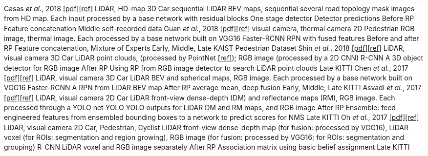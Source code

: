 <tr><td valign="top"> Casas <i>et al.</i>, 2018 
    <a href="http://proceedings.mlr.press/v87/casas18a.html">[pdf]</a><a href="./ref/casas2018intentnet.bib">[ref]</a>
    </td><td valign="top"> LiDAR, HD-map </td><td valign="top"> 3D Car </td><td valign="top"> sequential LiDAR BEV maps, sequential several road topology mask images from HD map. Each input processed by a base network with residual blocks </td><td valign="top"> One stage detector </td><td valign="top"> Detector predictions </td><td valign="top"> Before RP </td><td valign="top"> Feature concatenation </td><td valign="top"> Middle </td><td valign="top"> self-recorded data </td></tr>

<tr><td valign="top"> Guan <i>et al.</i>, 2018 
    <a href="https://arxiv.org/abs/1802.09972">[pdf]</a><a href="./ref/guan2018fusion.bib">[ref]</a>
    </td><td valign="top"> visual camera, thermal camera </td><td valign="top"> 2D Pedestrian </td><td valign="top"> RGB image, thermal image. Each processed by a base network built on VGG16 </td><td valign="top"> Faster-RCNN </td><td valign="top"> RPN with fused features </td><td valign="top"> Before and after RP </td><td valign="top"> Feature concatenation, Mixture of Experts </td><td valign="top"> Early,  Middle, Late </td><td valign="top"> KAIST Pedestrian Dataset </td></tr>

<tr><td valign="top"> Shin <i>et al.</i>, 2018 
    <a href="https://arxiv.org/abs/1811.03818">[pdf]</a><a href="./ref/shin2018roarnet.bib">[ref]</a>
    </td><td valign="top"> LiDAR, visual camera </td><td valign="top"> 3D Car </td><td valign="top"> LiDAR point clouds, (processed by PointNet <a href="/ref/qi2017pointnet.bib">[ref]</a>); RGB image (processed by a 2D CNN) </td><td valign="top"> R-CNN </td><td valign="top"> A 3D object detector for RGB image </td><td valign="top"> After RP </td><td valign="top"> Using RP from RGB image detector to search LiDAR point clouds </td><td valign="top"> Late </td><td valign="top"> KITTI </td></tr>

<tr><td valign="top"> Chen <i>et al.</i>, 2017 
    <a href="http://openaccess.thecvf.com/content_cvpr_2017/papers/Chen_Multi-View_3D_Object_CVPR_2017_paper.pdf">[pdf]</a><a href="./ref/chen2017multi.bib">[ref]</a>
    </td><td valign="top"> LiDAR, visual camera </td><td valign="top"> 3D Car </td><td valign="top"> LiDAR BEV and spherical maps, RGB image. Each processed by a base network built on VGG16 </td><td valign="top"> Faster-RCNN </td><td valign="top"> A RPN from LiDAR BEV map </td><td valign="top"> After RP </td><td valign="top"> average mean, deep fusion </td><td valign="top"> Early, Middle, Late </td><td valign="top"> KITTI </td></tr>

<tr><td valign="top"> Asvadi <i>et al.</i>, 2017 
    <a href="https://ieeexplore.ieee.org/abstract/document/8317880/">[pdf]</a><a href="./ref/asvadi2017depthcn.bib">[ref]</a>
    </td><td valign="top"> LiDAR, visual camera </td><td valign="top"> 2D Car </td><td valign="top"> LiDAR front-view dense-depth (DM) and reflectance maps (RM), RGB image. Each processed through a YOLO net </td><td valign="top"> YOLO </td><td valign="top"> YOLO outputs for LiDAR DM and RM maps, and RGB image </td><td valign="top"> After RP </td><td valign="top"> Ensemble: feed engineered features from ensembled bounding boxes to a network to predict scores for NMS </td><td valign="top"> Late </td><td valign="top"> KITTI </td></tr>

<tr><td valign="top"> Oh <i>et al.</i>, 2017 
    <a href="https://www.mdpi.com/1424-8220/17/1/207">[pdf]</a><a href="./ref/oh2017object.bib">[ref]</a>
    </td><td valign="top"> LiDAR, visual camera </td><td valign="top"> 2D Car, Pedestrian, Cyclist </td><td valign="top"> LiDAR front-view dense-depth map (for fusion: processed by VGG16), LiDAR voxel (for ROIs: segmentation and region growing), RGB image (for fusion: processed by VGG16; for ROIs: segmentation and grouping) </td><td valign="top"> R-CNN </td><td valign="top"> LiDAR voxel and RGB image separately </td><td valign="top"> After RP </td><td valign="top"> Association matrix using basic belief assignment </td><td valign="top"> Late  </td><td valign="top"> KITTI </td></tr>
    